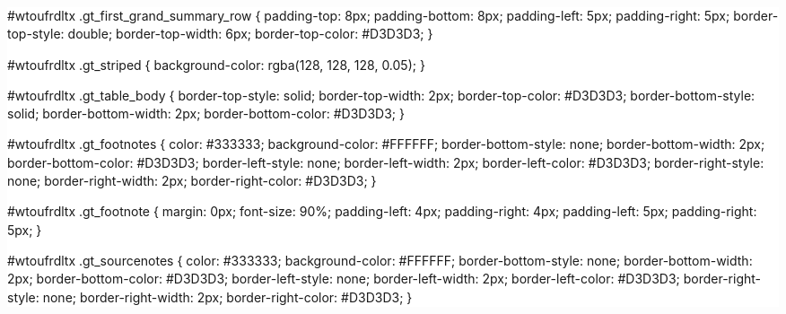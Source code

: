 #wtoufrdltx .gt_first_grand_summary_row {
  padding-top: 8px;
  padding-bottom: 8px;
  padding-left: 5px;
  padding-right: 5px;
  border-top-style: double;
  border-top-width: 6px;
  border-top-color: #D3D3D3;
}

#wtoufrdltx .gt_striped {
  background-color: rgba(128, 128, 128, 0.05);
}

#wtoufrdltx .gt_table_body {
  border-top-style: solid;
  border-top-width: 2px;
  border-top-color: #D3D3D3;
  border-bottom-style: solid;
  border-bottom-width: 2px;
  border-bottom-color: #D3D3D3;
}

#wtoufrdltx .gt_footnotes {
  color: #333333;
  background-color: #FFFFFF;
  border-bottom-style: none;
  border-bottom-width: 2px;
  border-bottom-color: #D3D3D3;
  border-left-style: none;
  border-left-width: 2px;
  border-left-color: #D3D3D3;
  border-right-style: none;
  border-right-width: 2px;
  border-right-color: #D3D3D3;
}

#wtoufrdltx .gt_footnote {
  margin: 0px;
  font-size: 90%;
  padding-left: 4px;
  padding-right: 4px;
  padding-left: 5px;
  padding-right: 5px;
}

#wtoufrdltx .gt_sourcenotes {
  color: #333333;
  background-color: #FFFFFF;
  border-bottom-style: none;
  border-bottom-width: 2px;
  border-bottom-color: #D3D3D3;
  border-left-style: none;
  border-left-width: 2px;
  border-left-color: #D3D3D3;
  border-right-style: none;
  border-right-width: 2px;
  border-right-color: #D3D3D3;
}
